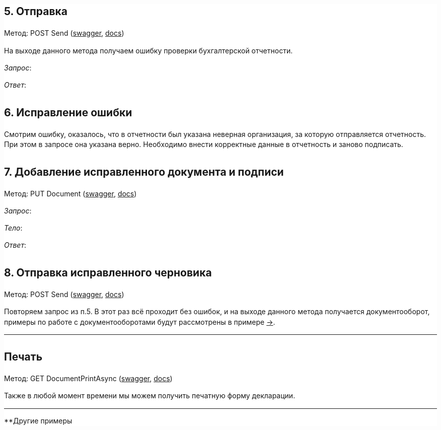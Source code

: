 ## 5. Отправка  
Метод: POST Send ([swagger](http://extern-api.testkontur.ru/swagger/ui/index#!/Drafts/Drafts_Send), [docs](https://github.com/skbkontur/extern-api-docs/blob/master/Черновик%20ДО.md#9))

На выходе данного метода получаем ошибку проверки бухгалтерской отчетности.

*Запрос*: 
```
```

*Ответ*:
```
```

## 6. Исправление ошибки
Смотрим ошибку, оказалось, что в отчетности был указана неверная организация, за которую отправляется отчетность. При этом в запросе она указана верно. Необходимо внести корректные данные в отчетность и заново подписать.

## 7. Добавление исправленного документа и подписи
Метод: PUT Document ([swagger](http://extern-api.testkontur.ru/swagger/ui/index#!/Drafts/DraftDocuments_PutDocument), [docs](https://github.com/skbkontur/extern-api-docs/blob/master/Черновик%20ДО.md#18))

*Запрос*: 
```
```
*Тело*:
```
```
*Ответ*:
```
```

## 8. Отправка исправленного черновика
Метод: POST Send ([swagger](http://extern-api.testkontur.ru/swagger/ui/index#!/Drafts/Drafts_Send), [docs](https://github.com/skbkontur/extern-api-docs/blob/master/Черновик%20ДО.md#9))

Повторяем запрос из п.5. В этот раз всё проходит без ошибок, и на выходе данного метода получается документооборот, примеры по работе с документооборотами будут рассмотрены в примере [→]().

----------

## Печать
Метод: GET DocumentPrintAsync ([swagger](http://extern-api.testkontur.ru/swagger/ui/index#!/Drafts/DraftDocuments_GetDocumentPrintAsync), [docs](https://github.com/skbkontur/extern-api-docs/blob/master/Черновик%20ДО.md#19))

Также в любой момент времени мы можем получить печатную форму декларации.

------

**Другие примеры
